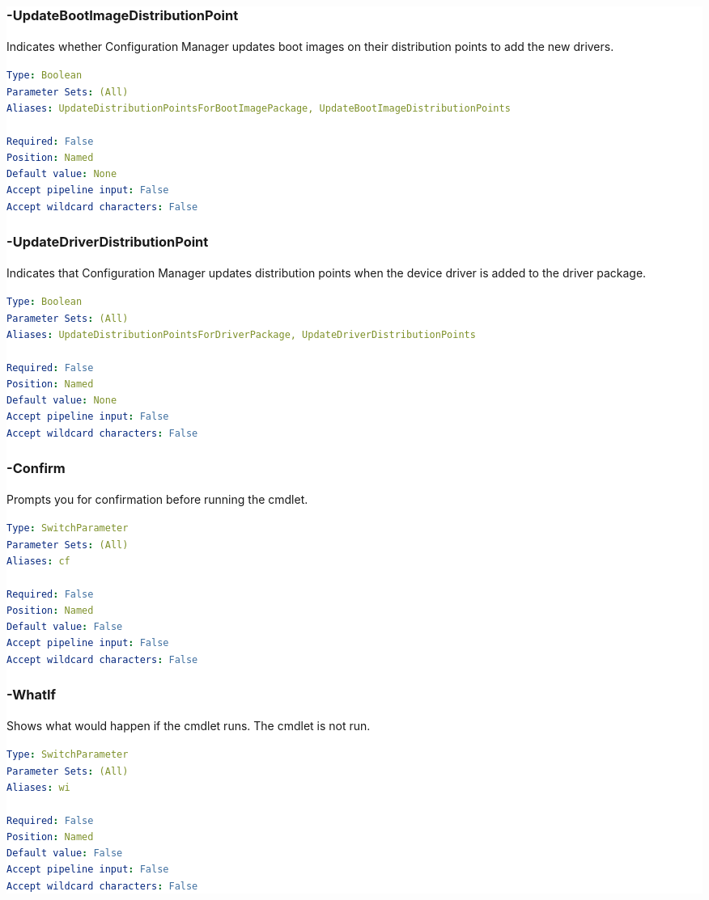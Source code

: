 ### -UpdateBootImageDistributionPoint
Indicates whether Configuration Manager updates boot images on their distribution points to add the new drivers.

```yaml
Type: Boolean
Parameter Sets: (All)
Aliases: UpdateDistributionPointsForBootImagePackage, UpdateBootImageDistributionPoints

Required: False
Position: Named
Default value: None
Accept pipeline input: False
Accept wildcard characters: False
```

### -UpdateDriverDistributionPoint
Indicates that Configuration Manager updates distribution points when the device driver is added to the driver package.

```yaml
Type: Boolean
Parameter Sets: (All)
Aliases: UpdateDistributionPointsForDriverPackage, UpdateDriverDistributionPoints

Required: False
Position: Named
Default value: None
Accept pipeline input: False
Accept wildcard characters: False
```

### -Confirm
Prompts you for confirmation before running the cmdlet.

```yaml
Type: SwitchParameter
Parameter Sets: (All)
Aliases: cf

Required: False
Position: Named
Default value: False
Accept pipeline input: False
Accept wildcard characters: False
```

### -WhatIf
Shows what would happen if the cmdlet runs.
The cmdlet is not run.

```yaml
Type: SwitchParameter
Parameter Sets: (All)
Aliases: wi

Required: False
Position: Named
Default value: False
Accept pipeline input: False
Accept wildcard characters: False
```
